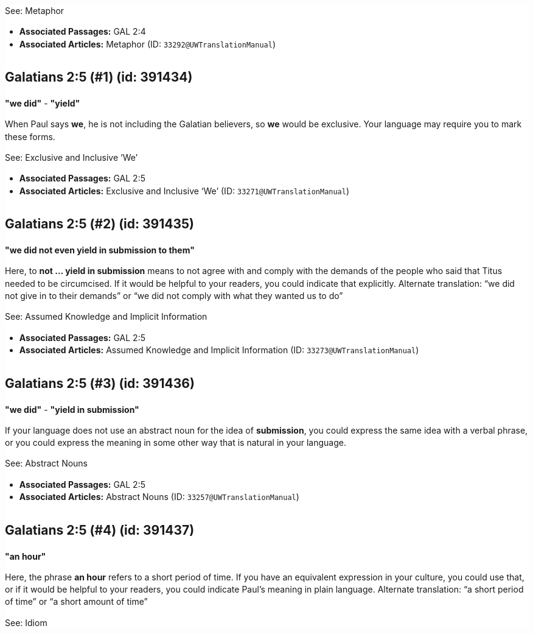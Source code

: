 See: Metaphor

* **Associated Passages:** GAL 2:4
* **Associated Articles:** Metaphor (ID: `33292@UWTranslationManual`)

## Galatians 2:5 (#1) (id: 391434)

**"we did"** \- **"yield"**

When Paul says **we**, he is not including the Galatian believers, so **we** would be exclusive. Your language may require you to mark these forms.

See: Exclusive and Inclusive ‘We’

* **Associated Passages:** GAL 2:5
* **Associated Articles:** Exclusive and Inclusive ‘We’ (ID: `33271@UWTranslationManual`)

## Galatians 2:5 (#2) (id: 391435)

**"we did not even yield in submission to them"**

Here, to **not … yield in submission** means to not agree with and comply with the demands of the people who said that Titus needed to be circumcised. If it would be helpful to your readers, you could indicate that explicitly. Alternate translation: “we did not give in to their demands” or “we did not comply with what they wanted us to do”

See: Assumed Knowledge and Implicit Information

* **Associated Passages:** GAL 2:5
* **Associated Articles:** Assumed Knowledge and Implicit Information (ID: `33273@UWTranslationManual`)

## Galatians 2:5 (#3) (id: 391436)

**"we did"** \- **"yield in submission"**

If your language does not use an abstract noun for the idea of **submission**, you could express the same idea with a verbal phrase, or you could express the meaning in some other way that is natural in your language.

See: Abstract Nouns

* **Associated Passages:** GAL 2:5
* **Associated Articles:** Abstract Nouns (ID: `33257@UWTranslationManual`)

## Galatians 2:5 (#4) (id: 391437)

**"an hour"**

Here, the phrase **an hour** refers to a short period of time. If you have an equivalent expression in your culture, you could use that, or if it would be helpful to your readers, you could indicate Paul’s meaning in plain language. Alternate translation: “a short period of time” or “a short amount of time”

See: Idiom

